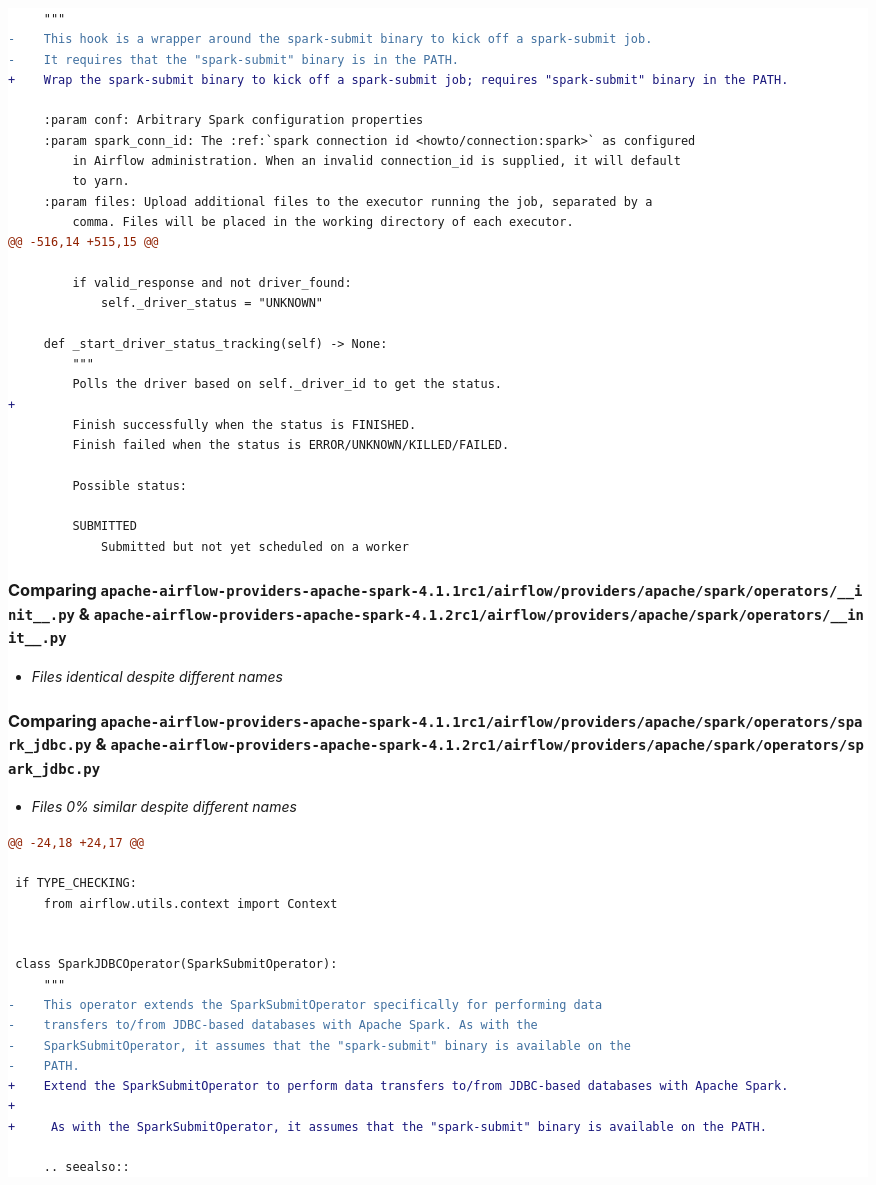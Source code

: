 ```diff
     """
-    This hook is a wrapper around the spark-submit binary to kick off a spark-submit job.
-    It requires that the "spark-submit" binary is in the PATH.
+    Wrap the spark-submit binary to kick off a spark-submit job; requires "spark-submit" binary in the PATH.
 
     :param conf: Arbitrary Spark configuration properties
     :param spark_conn_id: The :ref:`spark connection id <howto/connection:spark>` as configured
         in Airflow administration. When an invalid connection_id is supplied, it will default
         to yarn.
     :param files: Upload additional files to the executor running the job, separated by a
         comma. Files will be placed in the working directory of each executor.
@@ -516,14 +515,15 @@
 
         if valid_response and not driver_found:
             self._driver_status = "UNKNOWN"
 
     def _start_driver_status_tracking(self) -> None:
         """
         Polls the driver based on self._driver_id to get the status.
+
         Finish successfully when the status is FINISHED.
         Finish failed when the status is ERROR/UNKNOWN/KILLED/FAILED.
 
         Possible status:
 
         SUBMITTED
             Submitted but not yet scheduled on a worker
```

### Comparing `apache-airflow-providers-apache-spark-4.1.1rc1/airflow/providers/apache/spark/operators/__init__.py` & `apache-airflow-providers-apache-spark-4.1.2rc1/airflow/providers/apache/spark/operators/__init__.py`

 * *Files identical despite different names*

### Comparing `apache-airflow-providers-apache-spark-4.1.1rc1/airflow/providers/apache/spark/operators/spark_jdbc.py` & `apache-airflow-providers-apache-spark-4.1.2rc1/airflow/providers/apache/spark/operators/spark_jdbc.py`

 * *Files 0% similar despite different names*

```diff
@@ -24,18 +24,17 @@
 
 if TYPE_CHECKING:
     from airflow.utils.context import Context
 
 
 class SparkJDBCOperator(SparkSubmitOperator):
     """
-    This operator extends the SparkSubmitOperator specifically for performing data
-    transfers to/from JDBC-based databases with Apache Spark. As with the
-    SparkSubmitOperator, it assumes that the "spark-submit" binary is available on the
-    PATH.
+    Extend the SparkSubmitOperator to perform data transfers to/from JDBC-based databases with Apache Spark.
+
+     As with the SparkSubmitOperator, it assumes that the "spark-submit" binary is available on the PATH.
 
     .. seealso::
```